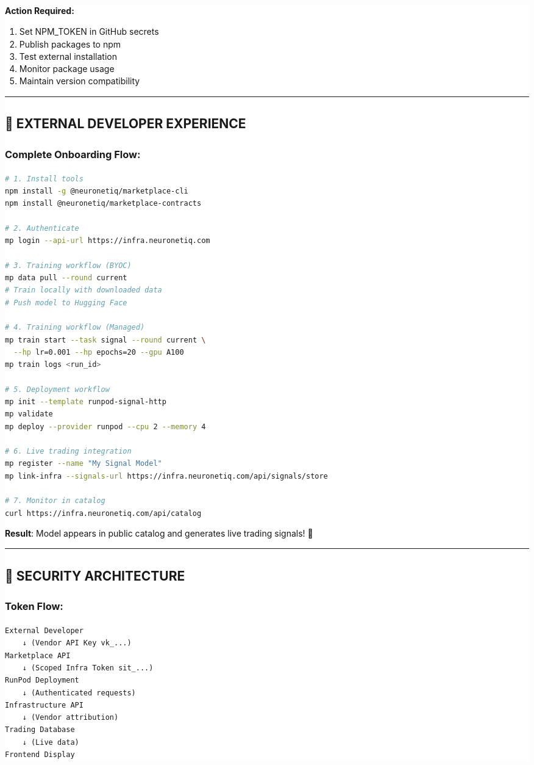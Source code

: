 **Action Required:**
1. Set NPM_TOKEN in GitHub secrets
2. Publish packages to npm
3. Test external installation
4. Monitor package usage
5. Maintain version compatibility

---

## 🚀 **EXTERNAL DEVELOPER EXPERIENCE**

### **Complete Onboarding Flow:**
```bash
# 1. Install tools
npm install -g @neuronetiq/marketplace-cli
npm install @neuronetiq/marketplace-contracts

# 2. Authenticate
mp login --api-url https://infra.neuronetiq.com

# 3. Training workflow (BYOC)
mp data pull --round current
# Train locally with downloaded data
# Push model to Hugging Face

# 4. Training workflow (Managed)
mp train start --task signal --round current \
  --hp lr=0.001 --hp epochs=20 --gpu A100
mp train logs <run_id>

# 5. Deployment workflow
mp init --template runpod-signal-http
mp validate
mp deploy --provider runpod --cpu 2 --memory 4

# 6. Live trading integration
mp register --name "My Signal Model"
mp link-infra --signals-url https://infra.neuronetiq.com/api/signals/store

# 7. Monitor in catalog
curl https://infra.neuronetiq.com/api/catalog
```

**Result**: Model appears in public catalog and generates live trading signals! 🎯

---

## 🔐 **SECURITY ARCHITECTURE**

### **Token Flow:**
```
External Developer
    ↓ (Vendor API Key vk_...)
Marketplace API
    ↓ (Scoped Infra Token sit_...)  
RunPod Deployment
    ↓ (Authenticated requests)
Infrastructure API
    ↓ (Vendor attribution)
Trading Database
    ↓ (Live data)
Frontend Display
```

